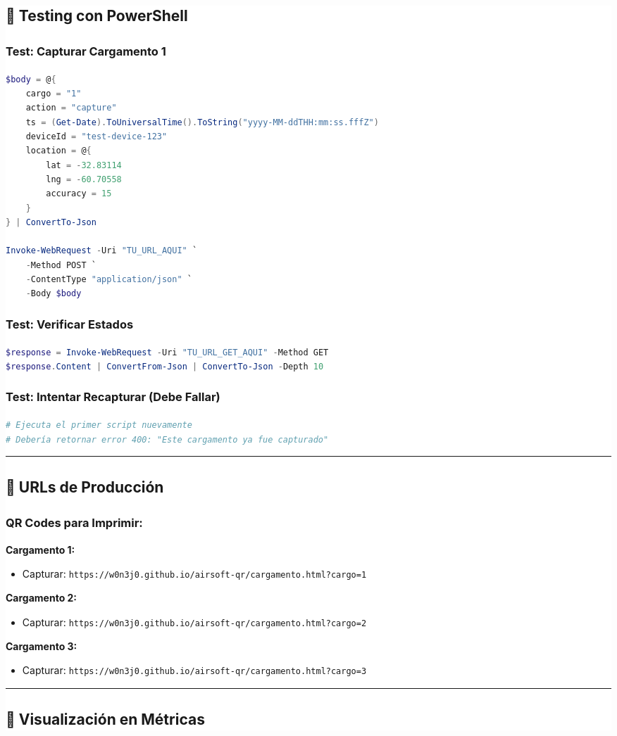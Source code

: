 ## 🧪 Testing con PowerShell

### Test: Capturar Cargamento 1
```powershell
$body = @{
    cargo = "1"
    action = "capture"
    ts = (Get-Date).ToUniversalTime().ToString("yyyy-MM-ddTHH:mm:ss.fffZ")
    deviceId = "test-device-123"
    location = @{
        lat = -32.83114
        lng = -60.70558
        accuracy = 15
    }
} | ConvertTo-Json

Invoke-WebRequest -Uri "TU_URL_AQUI" `
    -Method POST `
    -ContentType "application/json" `
    -Body $body
```

### Test: Verificar Estados
```powershell
$response = Invoke-WebRequest -Uri "TU_URL_GET_AQUI" -Method GET
$response.Content | ConvertFrom-Json | ConvertTo-Json -Depth 10
```

### Test: Intentar Recapturar (Debe Fallar)
```powershell
# Ejecuta el primer script nuevamente
# Debería retornar error 400: "Este cargamento ya fue capturado"
```

---

## 📱 URLs de Producción

### QR Codes para Imprimir:

**Cargamento 1:**
- Capturar: `https://w0n3j0.github.io/airsoft-qr/cargamento.html?cargo=1`

**Cargamento 2:**
- Capturar: `https://w0n3j0.github.io/airsoft-qr/cargamento.html?cargo=2`

**Cargamento 3:**
- Capturar: `https://w0n3j0.github.io/airsoft-qr/cargamento.html?cargo=3`

---

## 🎨 Visualización en Métricas
